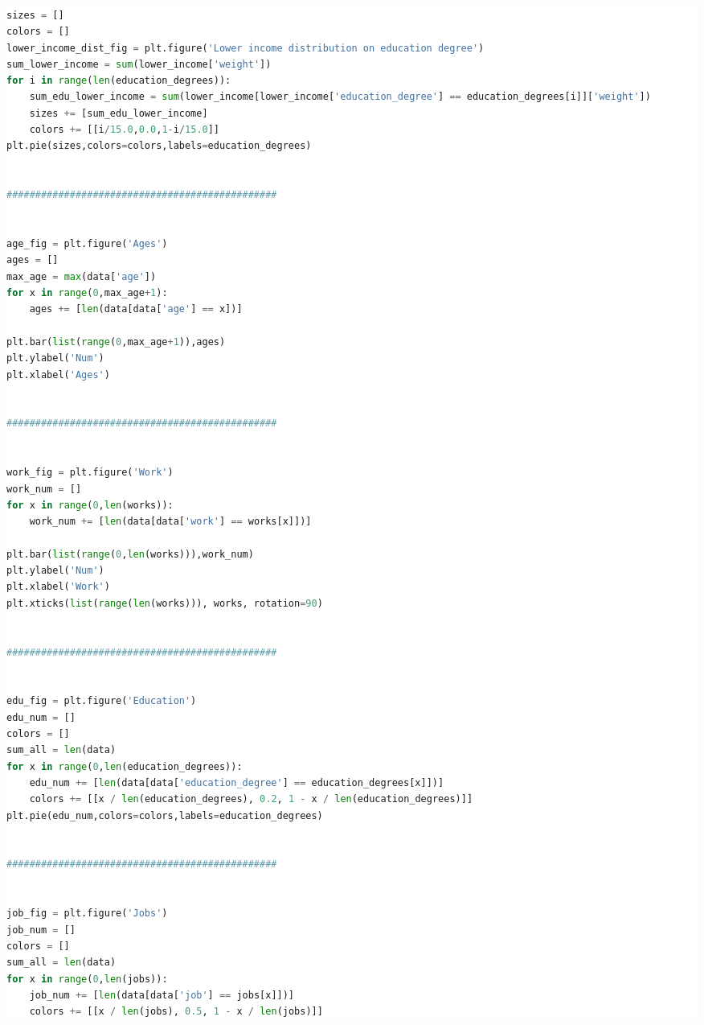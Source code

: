 ```python 
sizes = []
colors = []
lower_income_dist_fig = plt.figure('Lower income distribution on education degree')
sum_lower_income = sum(lower_income['weight'])
for i in range(len(education_degrees)):
    sum_edu_lower_income = sum(lower_income[lower_income['education_degree'] == education_degrees[i]]['weight'])
    sizes += [sum_edu_lower_income]
    colors += [[i/15.0,0.0,1-i/15.0]]
plt.pie(sizes,colors=colors,labels=education_degrees)


###############################################


age_fig = plt.figure('Ages')
ages = []
max_age = max(data['age'])
for x in range(0,max_age+1):
    ages += [len(data[data['age'] == x])]

plt.bar(list(range(0,max_age+1)),ages)
plt.ylabel('Num')
plt.xlabel('Ages')


###############################################


work_fig = plt.figure('Work')
work_num = []
for x in range(0,len(works)):
    work_num += [len(data[data['work'] == works[x]])]

plt.bar(list(range(0,len(works))),work_num)
plt.ylabel('Num')
plt.xlabel('Work')
plt.xticks(list(range(len(works))), works, rotation=90)


###############################################


edu_fig = plt.figure('Education')
edu_num = []
colors = []
sum_all = len(data)
for x in range(0,len(education_degrees)):
    edu_num += [len(data[data['education_degree'] == education_degrees[x]])]
    colors += [[x / len(education_degrees), 0.2, 1 - x / len(education_degrees)]]
plt.pie(edu_num,colors=colors,labels=education_degrees)


###############################################


job_fig = plt.figure('Jobs')
job_num = []
colors = []
sum_all = len(data)
for x in range(0,len(jobs)):
    job_num += [len(data[data['job'] == jobs[x]])]
    colors += [[x / len(jobs), 0.5, 1 - x / len(jobs)]]
```